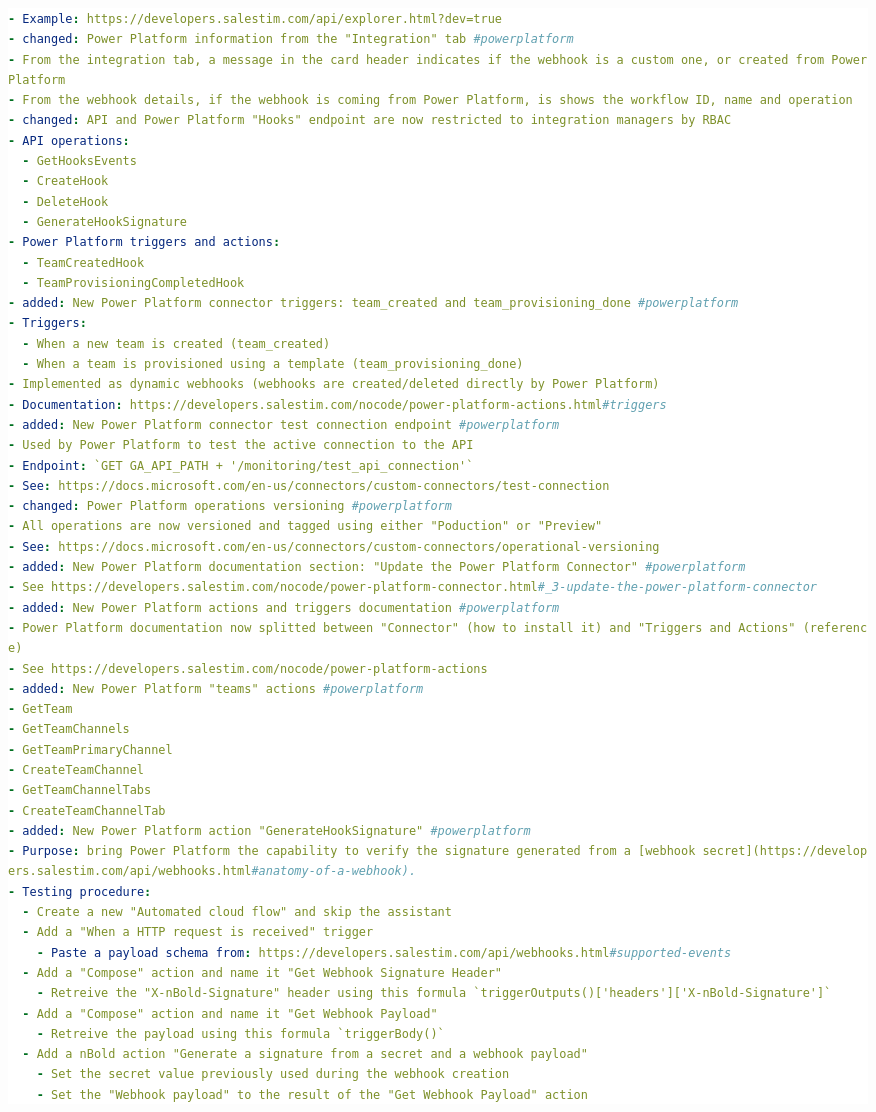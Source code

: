   ```yaml
  - Example: https://developers.salestim.com/api/explorer.html?dev=true
- changed: Power Platform information from the "Integration" tab #powerplatform
  - From the integration tab, a message in the card header indicates if the webhook is a custom one, or created from Power Platform
  - From the webhook details, if the webhook is coming from Power Platform, is shows the workflow ID, name and operation
- changed: API and Power Platform "Hooks" endpoint are now restricted to integration managers by RBAC
  - API operations:
    - GetHooksEvents
    - CreateHook
    - DeleteHook
    - GenerateHookSignature
  - Power Platform triggers and actions:
    - TeamCreatedHook
    - TeamProvisioningCompletedHook
- added: New Power Platform connector triggers: team_created and team_provisioning_done #powerplatform
  - Triggers:
    - When a new team is created (team_created) 
    - When a team is provisioned using a template (team_provisioning_done)
  - Implemented as dynamic webhooks (webhooks are created/deleted directly by Power Platform)
  - Documentation: https://developers.salestim.com/nocode/power-platform-actions.html#triggers
- added: New Power Platform connector test connection endpoint #powerplatform
  - Used by Power Platform to test the active connection to the API
  - Endpoint: `GET GA_API_PATH + '/monitoring/test_api_connection'`
  - See: https://docs.microsoft.com/en-us/connectors/custom-connectors/test-connection
- changed: Power Platform operations versioning #powerplatform
  - All operations are now versioned and tagged using either "Poduction" or "Preview"
  - See: https://docs.microsoft.com/en-us/connectors/custom-connectors/operational-versioning
- added: New Power Platform documentation section: "Update the Power Platform Connector" #powerplatform
  - See https://developers.salestim.com/nocode/power-platform-connector.html#_3-update-the-power-platform-connector
- added: New Power Platform actions and triggers documentation #powerplatform
  - Power Platform documentation now splitted between "Connector" (how to install it) and "Triggers and Actions" (reference) 
  - See https://developers.salestim.com/nocode/power-platform-actions
- added: New Power Platform "teams" actions #powerplatform
  - GetTeam
  - GetTeamChannels
  - GetTeamPrimaryChannel
  - CreateTeamChannel
  - GetTeamChannelTabs
  - CreateTeamChannelTab
- added: New Power Platform action "GenerateHookSignature" #powerplatform
  - Purpose: bring Power Platform the capability to verify the signature generated from a [webhook secret](https://developers.salestim.com/api/webhooks.html#anatomy-of-a-webhook).
  - Testing procedure:
    - Create a new "Automated cloud flow" and skip the assistant
    - Add a "When a HTTP request is received" trigger
      - Paste a payload schema from: https://developers.salestim.com/api/webhooks.html#supported-events
    - Add a "Compose" action and name it "Get Webhook Signature Header"
      - Retreive the "X-nBold-Signature" header using this formula `triggerOutputs()['headers']['X-nBold-Signature']`
    - Add a "Compose" action and name it "Get Webhook Payload"
      - Retreive the payload using this formula `triggerBody()`
    - Add a nBold action "Generate a signature from a secret and a webhook payload"
      - Set the secret value previously used during the webhook creation
      - Set the "Webhook payload" to the result of the "Get Webhook Payload" action
  ```